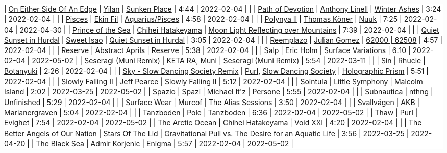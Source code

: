 | [On Either Side Of An Edge](https://open.spotify.com/track/5RoA1XboDbRcuvurllckXz) | [Yilan](https://open.spotify.com/artist/7o1UX2zZS5cu7uwcQ5hVao) | [Sunken Place](https://open.spotify.com/album/2SRhDrOaanhJ2MrQyUT22u) | 4:44 | 2022-02-04 |  |
| [Path of Devotion](https://open.spotify.com/track/6GfYaRGWjzvvakXv9okhjB) | [Anthony Linell](https://open.spotify.com/artist/7f6ExQA9PR5pOnbrOXOwoS) | [Winter Ashes](https://open.spotify.com/album/22ayH0VEYTH5MDjx3S686N) | 3:24 | 2022-02-04 |  |
| [Pisces](https://open.spotify.com/track/2dAYdDyD2misHkcqSEYT0N) | [Ekin Fil](https://open.spotify.com/artist/2F9OXpPD8su7xGVgEtPrda) | [Aquarius/Pisces](https://open.spotify.com/album/1EeFUVRFKGK3p4KBckGf5W) | 4:58 | 2022-02-04 |  |
| [Polynya II](https://open.spotify.com/track/0fsTPHpanQBwiINIbIpF8E) | [Thomas Köner](https://open.spotify.com/artist/02H68OmCeljWgjoVQVOB1v) | [Nuuk](https://open.spotify.com/album/039YorrtuXDmdZHXhryqJc) | 7:25 | 2022-02-04 | 2022-04-30 |
| [Prince of the Sea](https://open.spotify.com/track/0brnyKRZKnNngbH444p8cn) | [Chihei Hatakeyama](https://open.spotify.com/artist/4G1ZsxfEEztbE1VcnNInPg) | [Moon Light Reflecting over Mountains](https://open.spotify.com/album/5t6YiGCOgwMHQG9JLjRqMh) | 7:39 | 2022-02-04 |  |
| [Quiet Sunset in Hurdal](https://open.spotify.com/track/6aVQ9twvxywwPUHq6CexDl) | [Sweet Isao](https://open.spotify.com/artist/1cvXrt5mxzz11VaaYW61m4) | [Quiet Sunset in Hurdal](https://open.spotify.com/album/7psNzgeTQXCuyk6d7KMThE) | 3:05 | 2022-02-04 |  |
| [Reemplazo](https://open.spotify.com/track/3MexaU0o2nEq3E65geoiJ5) | [Julian Gomez](https://open.spotify.com/artist/5aPdwHVVmfNKqm4CcTZIIq) | [62000 \| 62508](https://open.spotify.com/album/4MxHMfindjyks5Qq4t8tR1) | 4:57 | 2022-02-04 |  |
| [Reserve](https://open.spotify.com/track/1Oa3K5K9BIPfjfKkjCpaM9) | [Abstract Aprils](https://open.spotify.com/artist/0tEsiY5wdNsxeUga1b8yu0) | [Reserve](https://open.spotify.com/album/6jafJyM6nB3ZTJQ2EmTSJ1) | 5:38 | 2022-02-04 |  |
| [Salp](https://open.spotify.com/track/36OzNBMNi4Z3lPb0dpNhkg) | [Eric Holm](https://open.spotify.com/artist/2dO6yK3KNuHEpfpL7Ythp8) | [Surface Variations](https://open.spotify.com/album/04Pn49unOo1GzfUeON5mxV) | 6:10 | 2022-02-04 | 2022-05-02 |
| [Seseragi \(Muni Remix\)](https://open.spotify.com/track/1oqJ7fvas4mSbVEuZAisfG) | [KETA RA](https://open.spotify.com/artist/3uK2cAtHOMJrKpnfplyh7y), [Muni](https://open.spotify.com/artist/2VcTkhXOXidpqh4MfiQA5p) | [Seseragi \(Muni Remix\)](https://open.spotify.com/album/0uFKAvmM0eyyXxXGCwkK1Q) | 5:54 | 2022-03-11 |  |
| [Sin](https://open.spotify.com/track/4id7LEjWOQnOoLqG3ivz3S) | [Rhucle](https://open.spotify.com/artist/0y0cl3t1UlQf0730g7Zjkl) | [Botanyuki](https://open.spotify.com/album/6tK0kNiN3Db7X5m6I7oAnA) | 2:26 | 2022-02-04 |  |
| [Sky \- Slow Dancing Society Remix](https://open.spotify.com/track/6VyXLflSeJTiCFVmAanzkX) | [Purl](https://open.spotify.com/artist/3YdYnP4A4qJtw2sm4YmY1f), [Slow Dancing Society](https://open.spotify.com/artist/4zP3VnM3qmuOpacZUMOA9v) | [Holographic Prism](https://open.spotify.com/album/7bIo9SNU6eFXu6qVcBIyqP) | 5:51 | 2022-02-04 |  |
| [Slowly Falling II](https://open.spotify.com/track/0VVkdE8HEpneAyVC9V2Tgv) | [Jeff Pearce](https://open.spotify.com/artist/74pi4wcNMJ20RYsbbEmA46) | [Slowly Falling II](https://open.spotify.com/album/5hDONHyuHnYfSa7zSQePxl) | 5:12 | 2022-02-04 |  |
| [Sointula](https://open.spotify.com/track/1pFwLaLvKsIrYdL9YhPDqp) | [Little Symphony](https://open.spotify.com/artist/4SCWiQbJCMTHK737aNUqBJ) | [Malcolm Island](https://open.spotify.com/album/46Ai6agU8NeSuaqZdY1xHM) | 2:02 | 2022-03-25 | 2022-05-02 |
| [Spazio \| Spazi](https://open.spotify.com/track/2D00KKAx9H75XPwp1DEuL5) | [Michael It'z](https://open.spotify.com/artist/3djMvcwvnHh0L0OvzHfDer) | [Persone](https://open.spotify.com/album/2r2pTfcdX1Nj0QJ9bA5Xbt) | 5:55 | 2022-02-04 |  |
| [Subnautica](https://open.spotify.com/track/1uMxxNWkxNJMQr7IxMWmyN) | [nthng](https://open.spotify.com/artist/1V0EQCS8125xaDrR4ZURGO) | [Unfinished](https://open.spotify.com/album/092PUhslAi3ldIwtlPiQ98) | 5:29 | 2022-02-04 |  |
| [Surface Wear](https://open.spotify.com/track/4MqwW5oA1CNolnb8tnxT9E) | [Murcof](https://open.spotify.com/artist/0liG9qD19eWrt5Ur4cnsYd) | [The Alias Sessions](https://open.spotify.com/album/2tCcGzGEsrsYSgGW7mqFNI) | 3:50 | 2022-02-04 |  |
| [Svallvågen](https://open.spotify.com/track/5XenjQNL3XQNkZSfgb2Tri) | [AKB](https://open.spotify.com/artist/2t9tbX2KNkdUAkiTmFxsat) | [Marianergraven](https://open.spotify.com/album/2r8nNouZ00fu3vA3CLmgos) | 5:04 | 2022-02-04 |  |
| [Tanzboden](https://open.spotify.com/track/4Bg9Gnicc9fNVa6RhtArKW) | [Pole](https://open.spotify.com/artist/2oAUWVDrNRE76jqj9IkVK6) | [Tanzboden](https://open.spotify.com/album/6lLOUtkVpHHvO5nSAbo2dj) | 6:36 | 2022-02-04 | 2022-05-02 |
| [Thaw](https://open.spotify.com/track/6B37IfOOUpVWjxYXkW5Fir) | [Purl](https://open.spotify.com/artist/3YdYnP4A4qJtw2sm4YmY1f) | [Evighet](https://open.spotify.com/album/7Cd5dCtulmThozmYAv1I9s) | 7:54 | 2022-02-04 | 2022-05-02 |
| [The Arctic Ocean](https://open.spotify.com/track/0XRJHwtWB1rEfdRjGX6Faj) | [Chihei Hatakeyama](https://open.spotify.com/artist/4G1ZsxfEEztbE1VcnNInPg) | [Void XXI](https://open.spotify.com/album/2mIu9oDUCuMCdowK2ocHYt) | 4:20 | 2022-02-04 |  |
| [The Better Angels of Our Nation](https://open.spotify.com/track/7CWoFMUT5KwJdEJR3SqRq9) | [Stars Of The Lid](https://open.spotify.com/artist/36pCa1JHc6hlGbfEmLzJQc) | [Gravitational Pull vs\. The Desire for an Aquatic Life](https://open.spotify.com/album/4ZM2tfnZjk9gMrDLAmlhKL) | 3:56 | 2022-03-25 | 2022-04-20 |
| [The Black Sea](https://open.spotify.com/track/0UKFu0m5awrPGqXBlDkqxj) | [Admir Korjenic](https://open.spotify.com/artist/5OACvrSLjZESbPfT6EBW0b) | [Enigma](https://open.spotify.com/album/0GqjhjEuV4Qf4K7iKCdMnJ) | 5:57 | 2022-02-04 | 2022-05-02 |